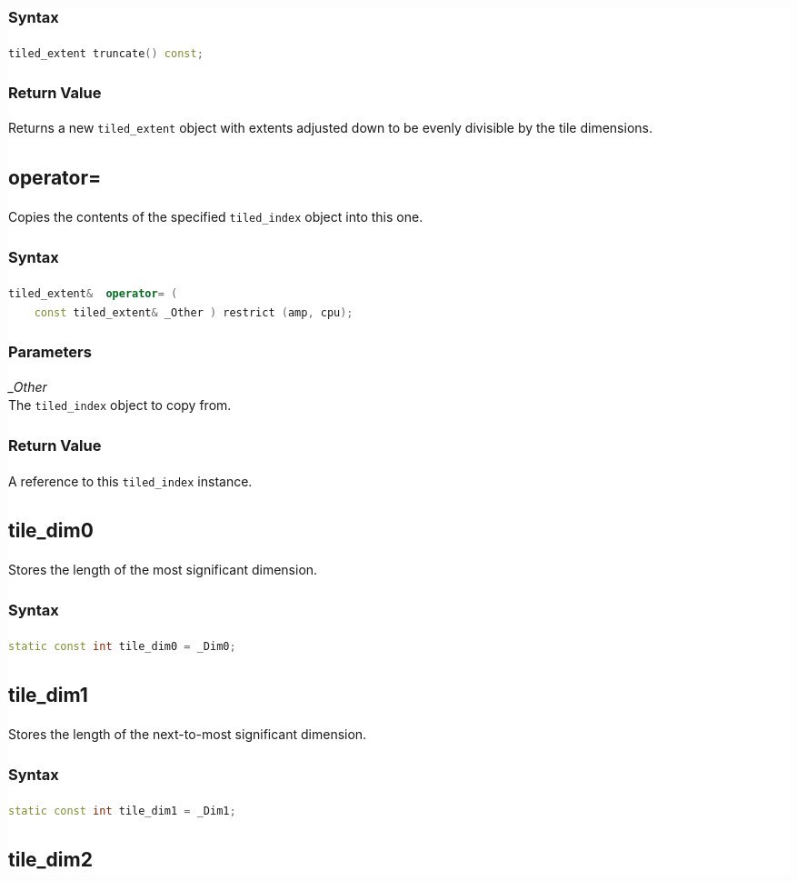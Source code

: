 ### Syntax

```cpp
tiled_extent truncate() const;
```

### Return Value

Returns a new `tiled_extent` object with extents adjusted down to be evenly divisible by the tile dimensions.

## <a name="operator_eq"> </a> operator=

Copies the contents of the specified `tiled_index` object into this one.

### Syntax

```cpp
tiled_extent&  operator= (
    const tiled_extent& _Other ) restrict (amp, cpu);
```

### Parameters

*_Other*<br/>
The `tiled_index` object to copy from.

### Return Value

A reference to this `tiled_index` instance.

## <a name="tile_dim0"> </a> tile_dim0

Stores the length of the most significant dimension.

### Syntax

```cpp
static const int tile_dim0 = _Dim0;
```

## <a name="tile_dim1"> </a> tile_dim1

Stores the length of the next-to-most significant dimension.

### Syntax

```cpp
static const int tile_dim1 = _Dim1;
```

## <a name="tile_dim2"> </a> tile_dim2
